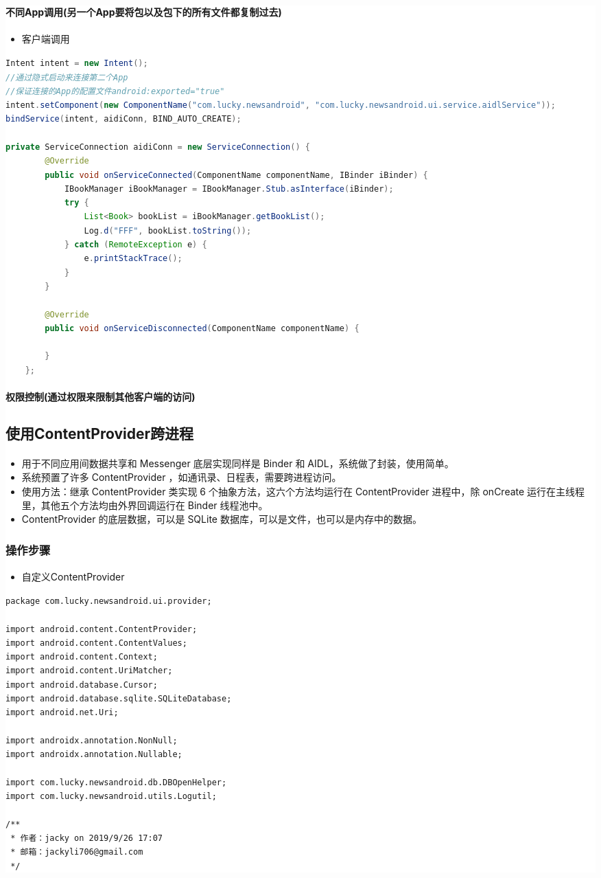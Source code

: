 #### 不同App调用(另一个App要将包以及包下的所有文件都复制过去)
+ 客户端调用
```java
Intent intent = new Intent();
//通过隐式启动来连接第二个App
//保证连接的App的配置文件android:exported="true"
intent.setComponent(new ComponentName("com.lucky.newsandroid", "com.lucky.newsandroid.ui.service.aidlService"));
bindService(intent, aidiConn, BIND_AUTO_CREATE);

private ServiceConnection aidiConn = new ServiceConnection() {
        @Override
        public void onServiceConnected(ComponentName componentName, IBinder iBinder) {
            IBookManager iBookManager = IBookManager.Stub.asInterface(iBinder);
            try {
                List<Book> bookList = iBookManager.getBookList();
                Log.d("FFF", bookList.toString());
            } catch (RemoteException e) {
                e.printStackTrace();
            }
        }

        @Override
        public void onServiceDisconnected(ComponentName componentName) {

        }
    };

```

#### 权限控制(通过权限来限制其他客户端的访问)

## 使用ContentProvider跨进程

+ 用于不同应用间数据共享和 Messenger 底层实现同样是 Binder 和 AIDL，系统做了封装，使用简单。 
+ 系统预置了许多 ContentProvider ，如通讯录、日程表，需要跨进程访问。 
+ 使用方法：继承 ContentProvider 类实现 6 个抽象方法，这六个方法均运行在 ContentProvider 进程中，除 onCreate 运行在主线程里，其他五个方法均由外界回调运行在 Binder 线程池中。
+ ContentProvider 的底层数据，可以是 SQLite 数据库，可以是文件，也可以是内存中的数据。

### 操作步骤
+ 自定义ContentProvider
```
package com.lucky.newsandroid.ui.provider;

import android.content.ContentProvider;
import android.content.ContentValues;
import android.content.Context;
import android.content.UriMatcher;
import android.database.Cursor;
import android.database.sqlite.SQLiteDatabase;
import android.net.Uri;

import androidx.annotation.NonNull;
import androidx.annotation.Nullable;

import com.lucky.newsandroid.db.DBOpenHelper;
import com.lucky.newsandroid.utils.Logutil;

/**
 * 作者：jacky on 2019/9/26 17:07
 * 邮箱：jackyli706@gmail.com
 */
```